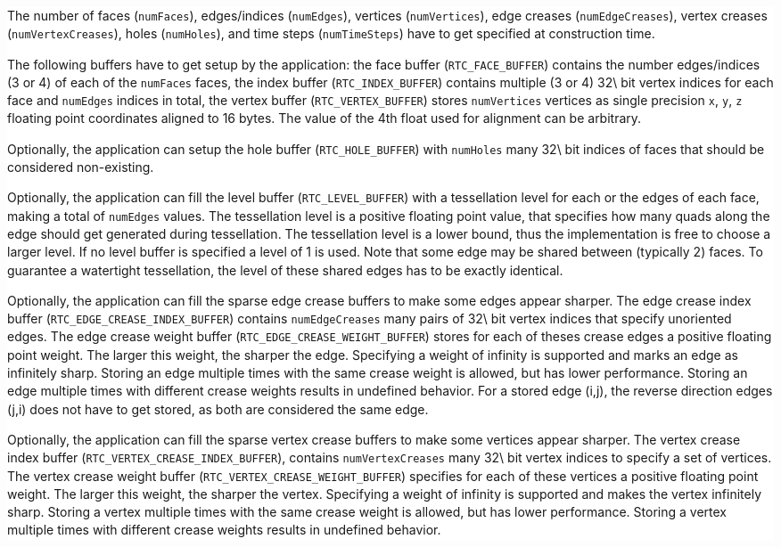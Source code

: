 The number of faces (`numFaces`), edges/indices (`numEdges`), vertices
(`numVertices`), edge creases (`numEdgeCreases`), vertex creases
(`numVertexCreases`), holes (`numHoles`), and time steps
(`numTimeSteps`) have to get specified at construction time.

The following buffers have to get setup by the application: the face
buffer (`RTC_FACE_BUFFER`) contains the number edges/indices (3 or 4) of
each of the `numFaces` faces, the index buffer (`RTC_INDEX_BUFFER`)
contains multiple (3 or 4) 32\ bit vertex indices for each face and
`numEdges` indices in total, the vertex buffer (`RTC_VERTEX_BUFFER`)
stores `numVertices` vertices as single precision `x`, `y`, `z` floating
point coordinates aligned to 16 bytes. The value of the 4th float used
for alignment can be arbitrary.

Optionally, the application can setup the hole buffer (`RTC_HOLE_BUFFER`)
with `numHoles` many 32\ bit indices of faces that should be considered
non-existing.

Optionally, the application can fill the level buffer
(`RTC_LEVEL_BUFFER`) with a tessellation level for each or the edges of
each face, making a total of `numEdges` values. The tessellation level
is a positive floating point value, that specifies how many quads
along the edge should get generated during tessellation. The
tessellation level is a lower bound, thus the implementation is free
to choose a larger level. If no level buffer is specified a level of 1
is used. Note that some edge may be shared between (typically 2)
faces. To guarantee a watertight tessellation, the level of these
shared edges has to be exactly identical.

Optionally, the application can fill the sparse edge crease buffers to
make some edges appear sharper. The edge crease index buffer
(`RTC_EDGE_CREASE_INDEX_BUFFER`) contains `numEdgeCreases` many pairs of
32\ bit vertex indices that specify unoriented edges. The edge crease
weight buffer (`RTC_EDGE_CREASE_WEIGHT_BUFFER`) stores for each of
theses crease edges a positive floating point weight. The larger this
weight, the sharper the edge. Specifying a weight of infinity is
supported and marks an edge as infinitely sharp. Storing an edge
multiple times with the same crease weight is allowed, but has lower
performance. Storing an edge multiple times with different crease
weights results in undefined behavior. For a stored edge (i,j), the
reverse direction edges (j,i) does not have to get stored, as both are
considered the same edge.

Optionally, the application can fill the sparse vertex crease buffers
to make some vertices appear sharper. The vertex crease index buffer
(`RTC_VERTEX_CREASE_INDEX_BUFFER`), contains `numVertexCreases` many
32\ bit vertex indices to specify a set of vertices. The vertex crease
weight buffer (`RTC_VERTEX_CREASE_WEIGHT_BUFFER`) specifies for each of
these vertices a positive floating point weight. The larger this
weight, the sharper the vertex. Specifying a weight of infinity is
supported and makes the vertex infinitely sharp. Storing a vertex
multiple times with the same crease weight is allowed, but has lower
performance. Storing a vertex multiple times with different crease
weights results in undefined behavior.
